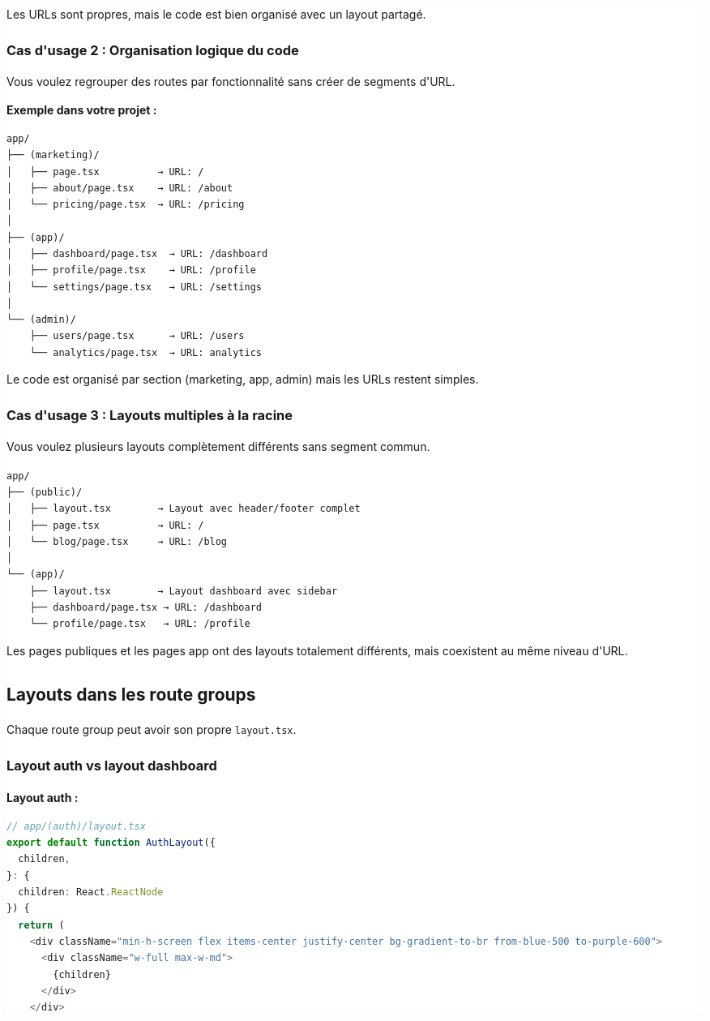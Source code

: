 Les URLs sont propres, mais le code est bien organisé avec un layout partagé.

### Cas d'usage 2 : Organisation logique du code

Vous voulez regrouper des routes par fonctionnalité sans créer de segments d'URL.

**Exemple dans votre projet :**
```
app/
├── (marketing)/
│   ├── page.tsx          → URL: /
│   ├── about/page.tsx    → URL: /about
│   └── pricing/page.tsx  → URL: /pricing
│
├── (app)/
│   ├── dashboard/page.tsx  → URL: /dashboard
│   ├── profile/page.tsx    → URL: /profile
│   └── settings/page.tsx   → URL: /settings
│
└── (admin)/
    ├── users/page.tsx      → URL: /users
    └── analytics/page.tsx  → URL: analytics
```

Le code est organisé par section (marketing, app, admin) mais les URLs restent simples.

### Cas d'usage 3 : Layouts multiples à la racine

Vous voulez plusieurs layouts complètement différents sans segment commun.

```
app/
├── (public)/
│   ├── layout.tsx        → Layout avec header/footer complet
│   ├── page.tsx          → URL: /
│   └── blog/page.tsx     → URL: /blog
│
└── (app)/
    ├── layout.tsx        → Layout dashboard avec sidebar
    ├── dashboard/page.tsx → URL: /dashboard
    └── profile/page.tsx   → URL: /profile
```

Les pages publiques et les pages app ont des layouts totalement différents, mais coexistent au même niveau d'URL.

## Layouts dans les route groups

Chaque route group peut avoir son propre `layout.tsx`.

### Layout auth vs layout dashboard

**Layout auth :**
```typescript
// app/(auth)/layout.tsx
export default function AuthLayout({
  children,
}: {
  children: React.ReactNode
}) {
  return (
    <div className="min-h-screen flex items-center justify-center bg-gradient-to-br from-blue-500 to-purple-600">
      <div className="w-full max-w-md">
        {children}
      </div>
    </div>
```
